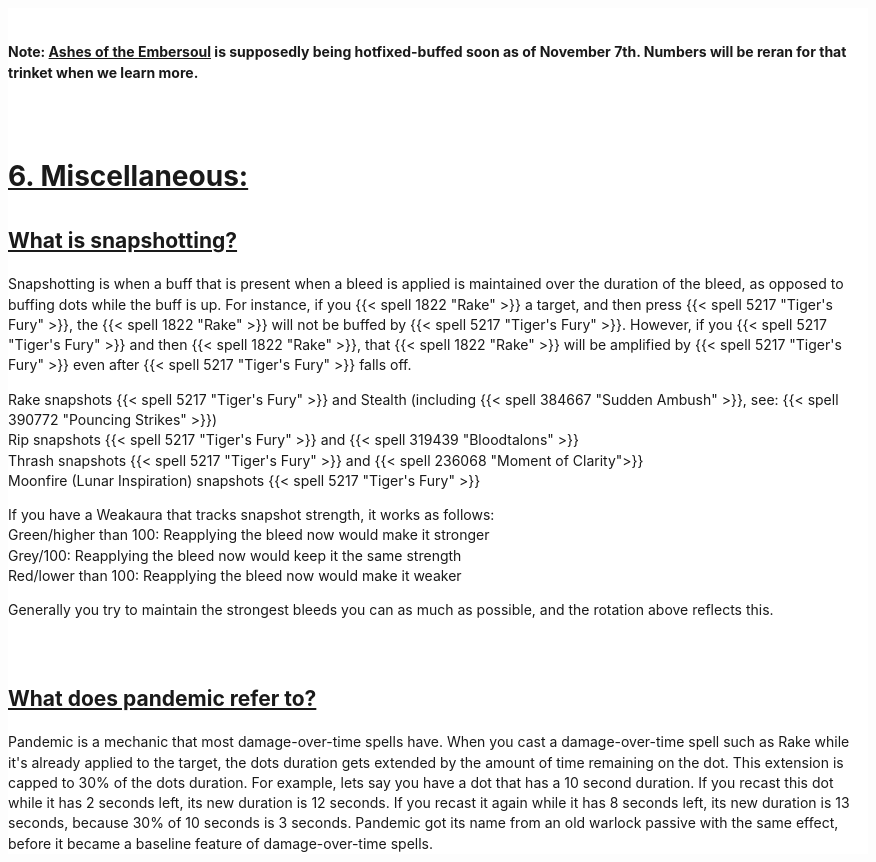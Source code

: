 <br>

**Note: [Ashes of the Embersoul](https://www.wowhead.com/ptr-2/item=207167/ashes-of-the-embersoul) is supposedly being hotfixed-buffed soon as of November 7th. Numbers will be reran for that trinket when we learn more.**

<br>
<div id="misc">

# [6. Miscellaneous:](#misc)

</div>

<div id="snapshot">

## [What is snapshotting?](#snapshot)

</div>

Snapshotting is when a buff that is present when a bleed is applied is maintained over the duration of the bleed, as opposed to buffing dots while the buff is up. For instance, if you {{< spell 1822 "Rake" >}} a target, and then press {{< spell 5217 "Tiger's Fury" >}}, the {{< spell 1822 "Rake" >}} will not be buffed by {{< spell 5217 "Tiger's Fury" >}}. However, if you {{< spell 5217 "Tiger's Fury" >}} and then {{< spell 1822 "Rake" >}}, that {{< spell 1822 "Rake" >}} will be amplified by {{< spell 5217 "Tiger's Fury" >}} even after {{< spell 5217 "Tiger's Fury" >}} falls off.

Rake snapshots {{< spell 5217 "Tiger's Fury" >}} and Stealth (including {{< spell 384667 "Sudden Ambush" >}}, see: {{< spell 390772 "Pouncing Strikes" >}})
<br>Rip snapshots {{< spell 5217 "Tiger's Fury" >}} and {{< spell 319439 "Bloodtalons" >}}
<br>Thrash snapshots {{< spell 5217 "Tiger's Fury" >}} and {{< spell 236068 "Moment of Clarity">}}
<br>Moonfire (Lunar Inspiration) snapshots {{< spell 5217 "Tiger's Fury" >}}

If you have a Weakaura that tracks snapshot strength, it works as follows:
<br>Green/higher than 100: Reapplying the bleed now would make it stronger
<br>Grey/100: Reapplying the bleed now would keep it the same strength
<br>Red/lower than 100: Reapplying the bleed now would make it weaker

Generally you try to maintain the strongest bleeds you can as much as possible, and the rotation above reflects this.

<br><div id="pandemic">

## [What does pandemic refer to?](#pandemic)

</div>

Pandemic is a mechanic that most damage-over-time spells have. When you cast a damage-over-time spell such as Rake while it's already applied to the target, the dots duration gets extended by the amount of time remaining on the dot. This extension is capped to 30% of the dots duration. For example, lets say you have a dot that has a 10 second duration. If you recast this dot while it has 2 seconds left, its new duration is 12 seconds. If you recast it again while it has 8 seconds left, its new duration is 13 seconds, because 30% of 10 seconds is 3 seconds. Pandemic got its name from an old warlock passive with the same effect, before it became a baseline feature of damage-over-time spells.
